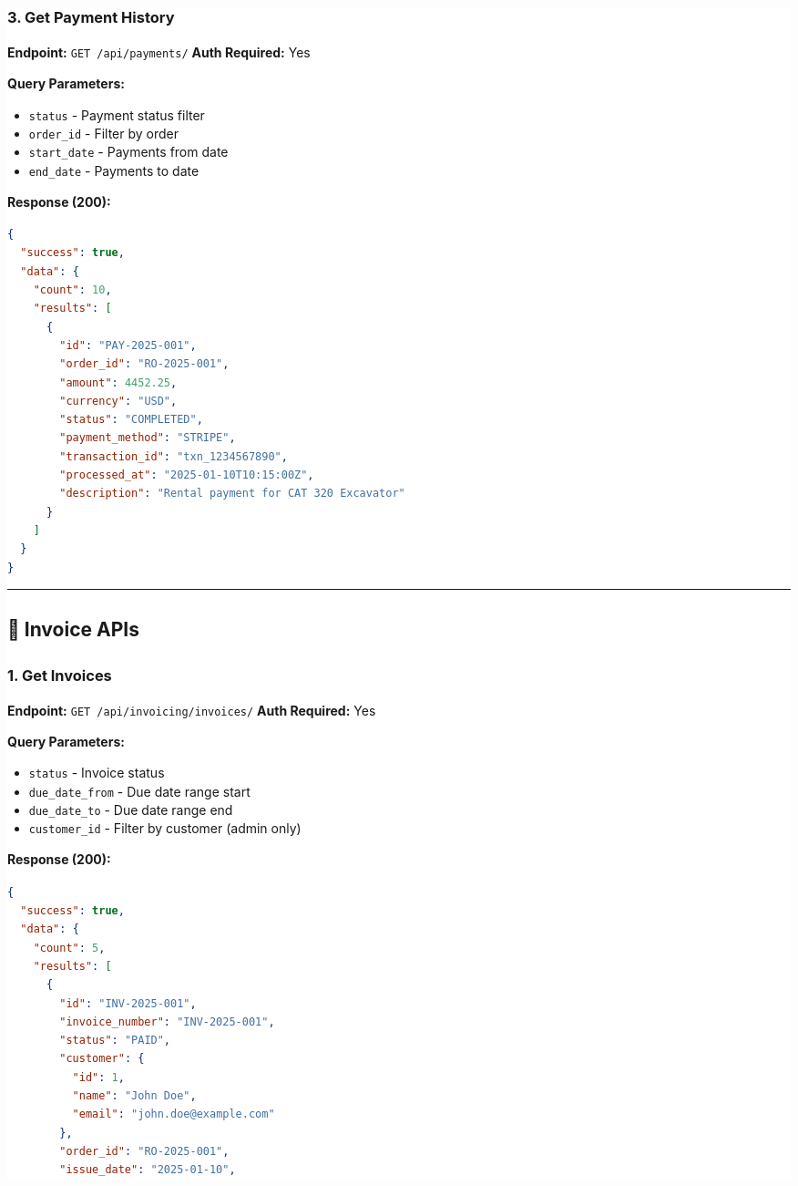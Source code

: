 ### 3. Get Payment History
**Endpoint:** `GET /api/payments/`
**Auth Required:** Yes

**Query Parameters:**
- `status` - Payment status filter
- `order_id` - Filter by order
- `start_date` - Payments from date
- `end_date` - Payments to date

**Response (200):**
```json
{
  "success": true,
  "data": {
    "count": 10,
    "results": [
      {
        "id": "PAY-2025-001",
        "order_id": "RO-2025-001",
        "amount": 4452.25,
        "currency": "USD",
        "status": "COMPLETED",
        "payment_method": "STRIPE",
        "transaction_id": "txn_1234567890",
        "processed_at": "2025-01-10T10:15:00Z",
        "description": "Rental payment for CAT 320 Excavator"
      }
    ]
  }
}
```

---

## 📄 Invoice APIs

### 1. Get Invoices
**Endpoint:** `GET /api/invoicing/invoices/`
**Auth Required:** Yes

**Query Parameters:**
- `status` - Invoice status
- `due_date_from` - Due date range start
- `due_date_to` - Due date range end
- `customer_id` - Filter by customer (admin only)

**Response (200):**
```json
{
  "success": true,
  "data": {
    "count": 5,
    "results": [
      {
        "id": "INV-2025-001",
        "invoice_number": "INV-2025-001",
        "status": "PAID",
        "customer": {
          "id": 1,
          "name": "John Doe",
          "email": "john.doe@example.com"
        },
        "order_id": "RO-2025-001",
        "issue_date": "2025-01-10",
```